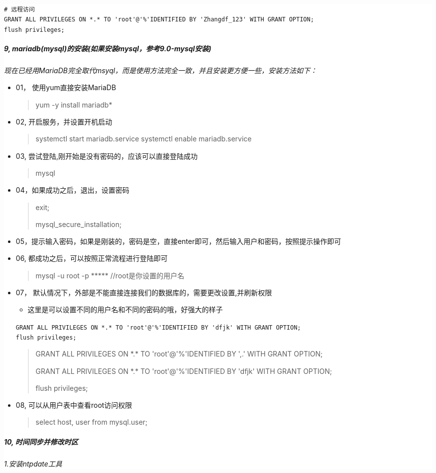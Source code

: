 ```shell
# 远程访问
GRANT ALL PRIVILEGES ON *.* TO 'root'@'%'IDENTIFIED BY 'Zhangdf_123' WITH GRANT OPTION;
flush privileges;
```





##### 9, mariadb(mysql)的安装(如果安装mysql，参考9.0-mysql安装)

*现在已经用MariaDB完全取代msyql，而是使用方法完全一致，并且安装更方便一些，安装方法如下：*

- 01， 使用yum直接安装MariaDB

  > yum -y install mariadb*

- 02, 开启服务，并设置开机启动

  > systemctl start mariadb.service
  > systemctl enable mariadb.service

- 03, 尝试登陆,刚开始是没有密码的，应该可以直接登陆成功

  > mysql

- 04，如果成功之后，退出，设置密码

  > exit;
  >
  > mysql_secure_installation;

- 05，提示输入密码，如果是刚装的，密码是空，直接enter即可，然后输入用户和密码，按照提示操作即可

- 06, 都成功之后，可以按照正常流程进行登陆即可

  > mysql -u root -p *****   //root是你设置的用户名

- 07， 默认情况下，外部是不能直接连接我们的数据库的，需要更改设置,并刷新权限

  - 这里是可以设置不同的用户名和不同的密码的哦，好强大的样子

  ```mysql
  GRANT ALL PRIVILEGES ON *.* TO 'root'@'%'IDENTIFIED BY 'dfjk' WITH GRANT OPTION;
  flush privileges;
  ```

  

  > GRANT ALL PRIVILEGES ON \*.\* TO 'root'@'%'IDENTIFIED BY ',.' WITH GRANT OPTION;
  >
  > GRANT ALL PRIVILEGES ON \*.\* TO 'root'@'%'IDENTIFIED BY 'dfjk' WITH GRANT OPTION;
  >
  > flush privileges;

- 08, 可以从用户表中查看root访问权限

  > select host, user from mysql.user;

##### 10, 时间同步并修改时区

###### 1.安装ntpdate工具
